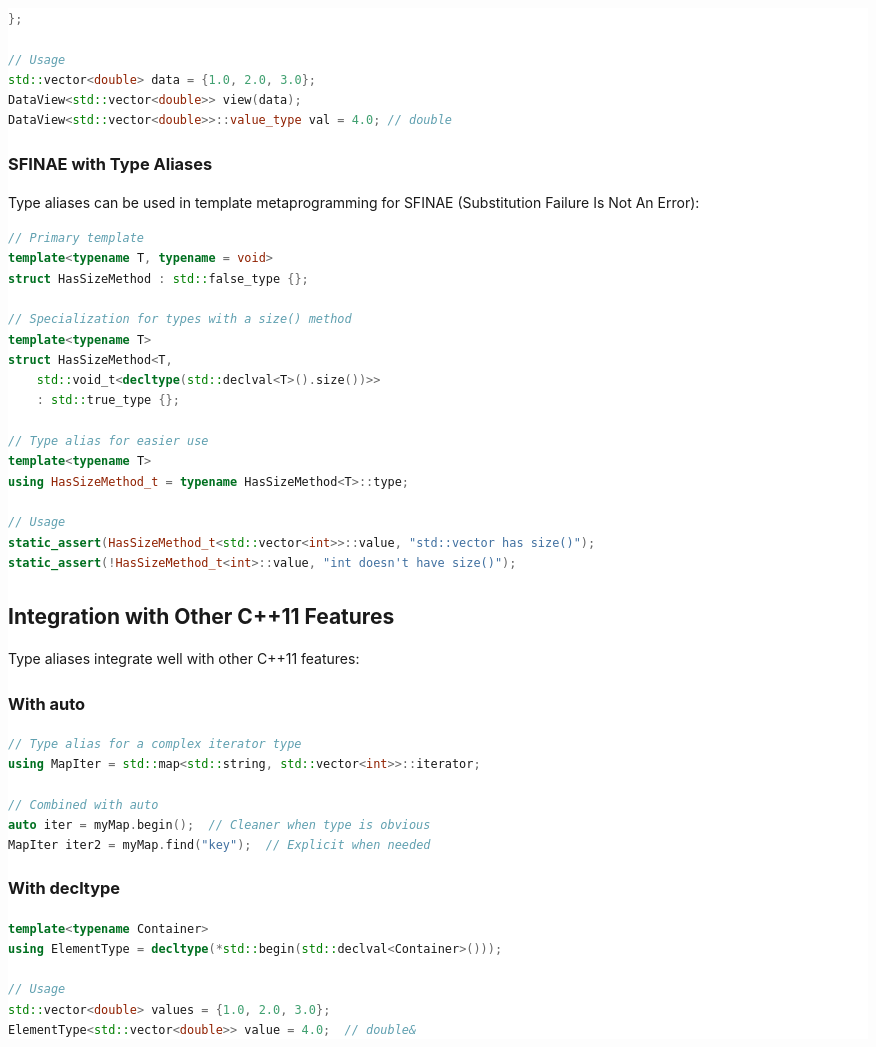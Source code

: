 ```cpp
};

// Usage
std::vector<double> data = {1.0, 2.0, 3.0};
DataView<std::vector<double>> view(data);
DataView<std::vector<double>>::value_type val = 4.0; // double
```

### SFINAE with Type Aliases

Type aliases can be used in template metaprogramming for SFINAE (Substitution Failure Is Not An Error):

```cpp
// Primary template
template<typename T, typename = void>
struct HasSizeMethod : std::false_type {};

// Specialization for types with a size() method
template<typename T>
struct HasSizeMethod<T, 
    std::void_t<decltype(std::declval<T>().size())>> 
    : std::true_type {};

// Type alias for easier use
template<typename T>
using HasSizeMethod_t = typename HasSizeMethod<T>::type;

// Usage
static_assert(HasSizeMethod_t<std::vector<int>>::value, "std::vector has size()");
static_assert(!HasSizeMethod_t<int>::value, "int doesn't have size()");
```

## Integration with Other C++11 Features

Type aliases integrate well with other C++11 features:

### With auto

```cpp
// Type alias for a complex iterator type
using MapIter = std::map<std::string, std::vector<int>>::iterator;

// Combined with auto
auto iter = myMap.begin();  // Cleaner when type is obvious
MapIter iter2 = myMap.find("key");  // Explicit when needed
```

### With decltype

```cpp
template<typename Container>
using ElementType = decltype(*std::begin(std::declval<Container>()));

// Usage
std::vector<double> values = {1.0, 2.0, 3.0};
ElementType<std::vector<double>> value = 4.0;  // double&
```
